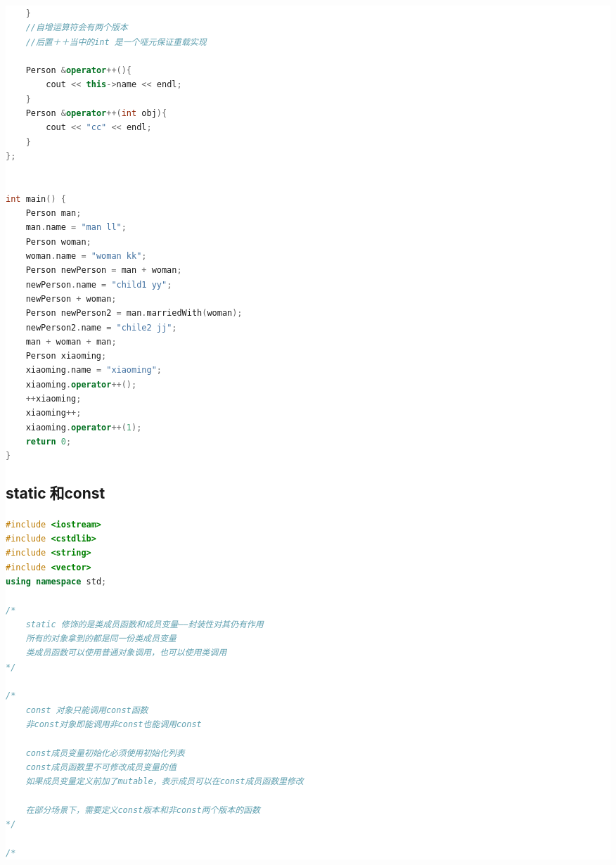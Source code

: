 ```c++
    }
    //自增运算符会有两个版本
    //后置＋＋当中的int 是一个哑元保证重载实现

    Person &operator++(){
        cout << this->name << endl;
    }
    Person &operator++(int obj){
        cout << "cc" << endl;
    }
};


int main() {
    Person man;
    man.name = "man ll";
    Person woman;
    woman.name = "woman kk";
    Person newPerson = man + woman;
    newPerson.name = "child1 yy";
    newPerson + woman;
    Person newPerson2 = man.marriedWith(woman);
    newPerson2.name = "chile2 jj";
    man + woman + man;
    Person xiaoming;
    xiaoming.name = "xiaoming";
    xiaoming.operator++();
    ++xiaoming;
    xiaoming++;
    xiaoming.operator++(1);
    return 0;
}

```



## static 和const

```c++
#include <iostream>
#include <cstdlib>
#include <string>
#include <vector>
using namespace std;

/*
    static 修饰的是类成员函数和成员变量——封装性对其仍有作用
    所有的对象拿到的都是同一份类成员变量
    类成员函数可以使用普通对象调用，也可以使用类调用
*/

/*
    const 对象只能调用const函数
    非const对象即能调用非const也能调用const

    const成员变量初始化必须使用初始化列表
    const成员函数里不可修改成员变量的值
    如果成员变量定义前加了mutable，表示成员可以在const成员函数里修改

    在部分场景下，需要定义const版本和非const两个版本的函数
*/

/*
```